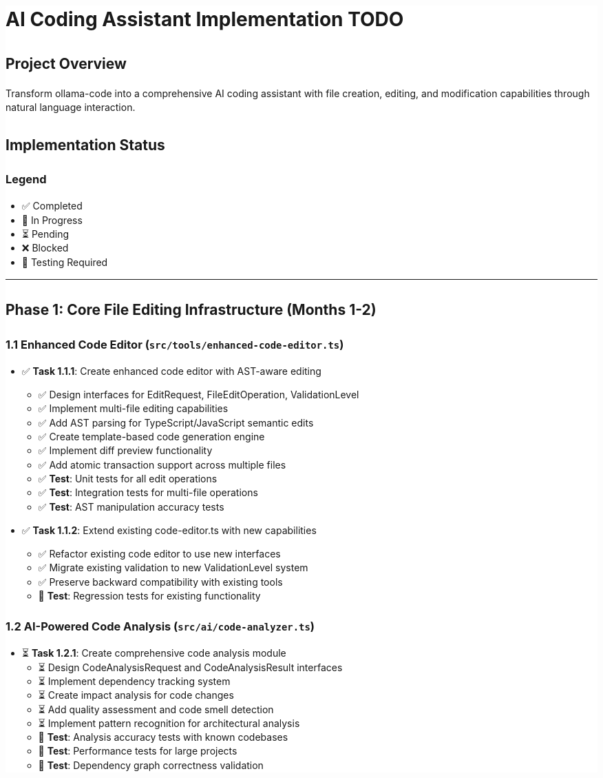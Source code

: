 # AI Coding Assistant Implementation TODO

## Project Overview
Transform ollama-code into a comprehensive AI coding assistant with file creation, editing, and modification capabilities through natural language interaction.

## Implementation Status

### Legend
- ✅ Completed
- 🚧 In Progress
- ⏳ Pending
- ❌ Blocked
- 🧪 Testing Required

---

## Phase 1: Core File Editing Infrastructure (Months 1-2)

### 1.1 Enhanced Code Editor (`src/tools/enhanced-code-editor.ts`)
- ✅ **Task 1.1.1**: Create enhanced code editor with AST-aware editing
  - ✅ Design interfaces for EditRequest, FileEditOperation, ValidationLevel
  - ✅ Implement multi-file editing capabilities
  - ✅ Add AST parsing for TypeScript/JavaScript semantic edits
  - ✅ Create template-based code generation engine
  - ✅ Implement diff preview functionality
  - ✅ Add atomic transaction support across multiple files
  - ✅ **Test**: Unit tests for all edit operations
  - ✅ **Test**: Integration tests for multi-file operations
  - ✅ **Test**: AST manipulation accuracy tests

- ✅ **Task 1.1.2**: Extend existing code-editor.ts with new capabilities
  - ✅ Refactor existing code editor to use new interfaces
  - ✅ Migrate existing validation to new ValidationLevel system
  - ✅ Preserve backward compatibility with existing tools
  - 🧪 **Test**: Regression tests for existing functionality

### 1.2 AI-Powered Code Analysis (`src/ai/code-analyzer.ts`)
- ⏳ **Task 1.2.1**: Create comprehensive code analysis module
  - ⏳ Design CodeAnalysisRequest and CodeAnalysisResult interfaces
  - ⏳ Implement dependency tracking system
  - ⏳ Create impact analysis for code changes
  - ⏳ Add quality assessment and code smell detection
  - ⏳ Implement pattern recognition for architectural analysis
  - 🧪 **Test**: Analysis accuracy tests with known codebases
  - 🧪 **Test**: Performance tests for large projects
  - 🧪 **Test**: Dependency graph correctness validation
